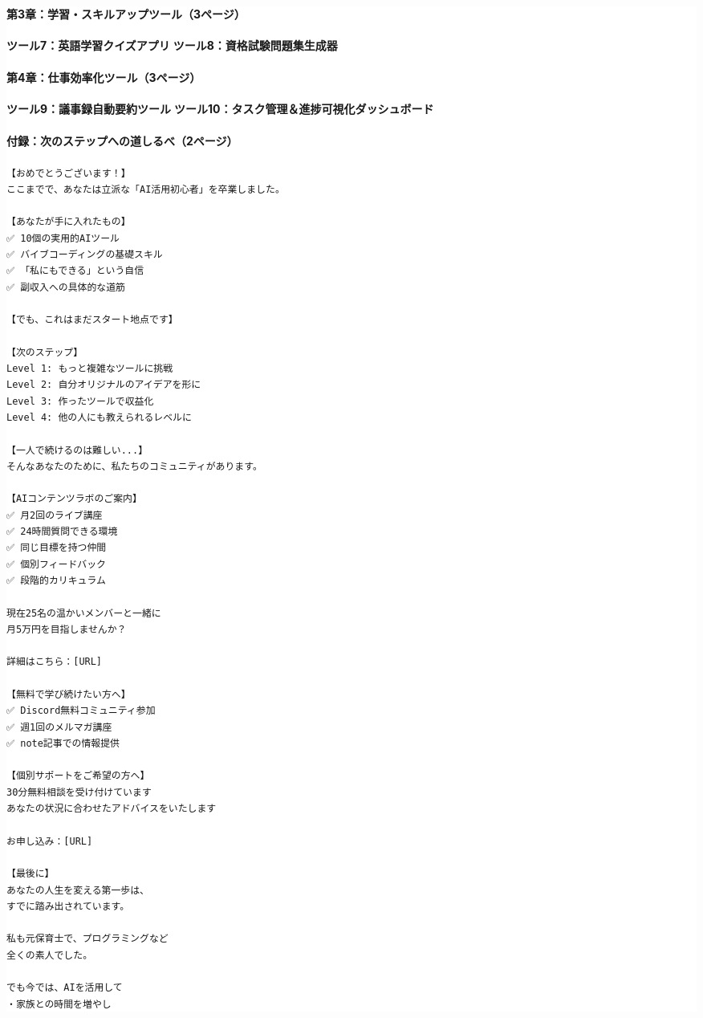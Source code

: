 #### 第3章：学習・スキルアップツール（3ページ）

**ツール7：英語学習クイズアプリ**
**ツール8：資格試験問題集生成器**

#### 第4章：仕事効率化ツール（3ページ）

**ツール9：議事録自動要約ツール**
**ツール10：タスク管理＆進捗可視化ダッシュボード**

#### 付録：次のステップへの道しるべ（2ページ）
```
【おめでとうございます！】
ここまでで、あなたは立派な「AI活用初心者」を卒業しました。

【あなたが手に入れたもの】
✅ 10個の実用的AIツール
✅ バイブコーディングの基礎スキル
✅ 「私にもできる」という自信
✅ 副収入への具体的な道筋

【でも、これはまだスタート地点です】

【次のステップ】
Level 1: もっと複雑なツールに挑戦
Level 2: 自分オリジナルのアイデアを形に
Level 3: 作ったツールで収益化
Level 4: 他の人にも教えられるレベルに

【一人で続けるのは難しい...】
そんなあなたのために、私たちのコミュニティがあります。

【AIコンテンツラボのご案内】
✅ 月2回のライブ講座
✅ 24時間質問できる環境
✅ 同じ目標を持つ仲間
✅ 個別フィードバック
✅ 段階的カリキュラム

現在25名の温かいメンバーと一緒に
月5万円を目指しませんか？

詳細はこちら：[URL]

【無料で学び続けたい方へ】
✅ Discord無料コミュニティ参加
✅ 週1回のメルマガ講座
✅ note記事での情報提供

【個別サポートをご希望の方へ】
30分無料相談を受け付けています
あなたの状況に合わせたアドバイスをいたします

お申し込み：[URL]

【最後に】
あなたの人生を変える第一歩は、
すでに踏み出されています。

私も元保育士で、プログラミングなど
全くの素人でした。

でも今では、AIを活用して
・家族との時間を増やし
```